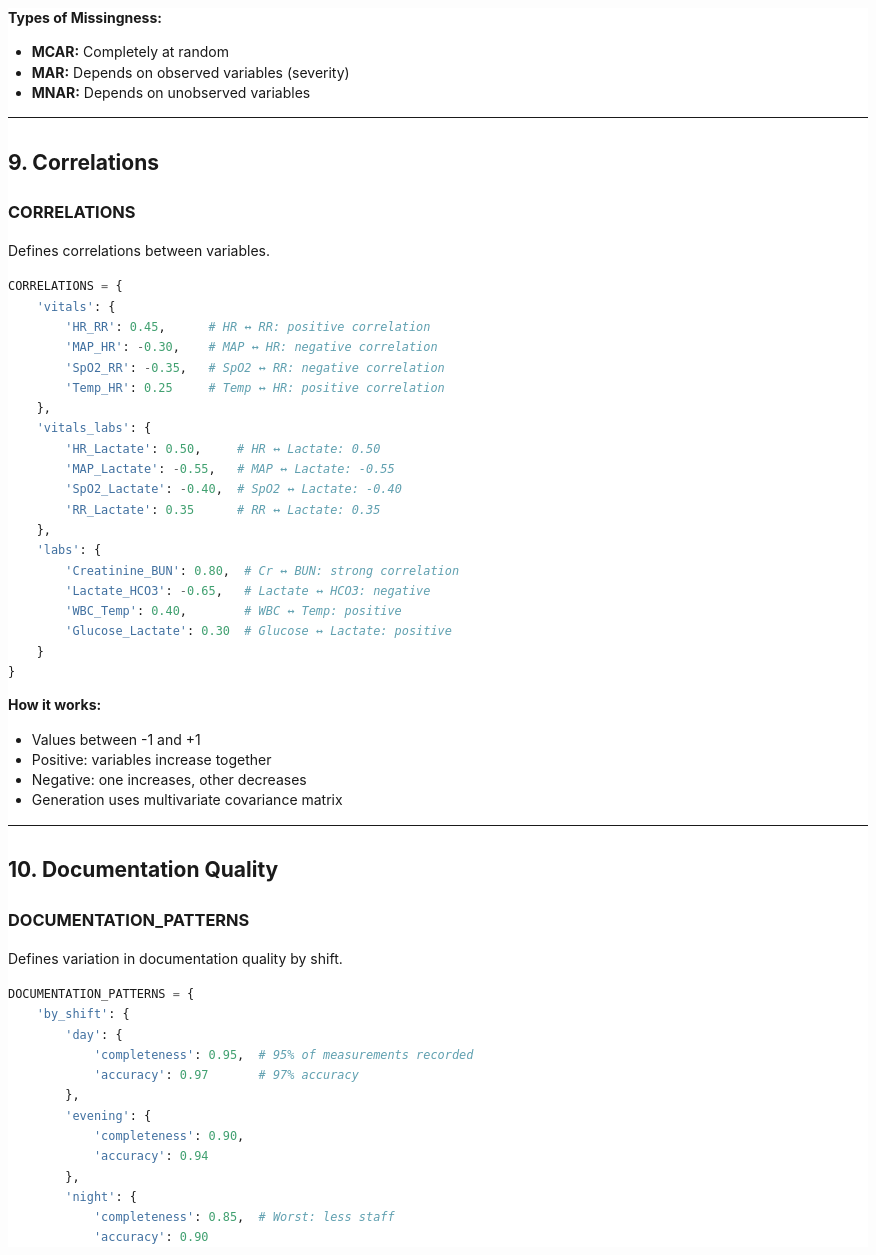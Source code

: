 **Types of Missingness:**

- **MCAR:** Completely at random
- **MAR:** Depends on observed variables (severity)
- **MNAR:** Depends on unobserved variables

---

## 9. Correlations

### **CORRELATIONS**

Defines correlations between variables.

```python
CORRELATIONS = {
    'vitals': {
        'HR_RR': 0.45,      # HR ↔ RR: positive correlation
        'MAP_HR': -0.30,    # MAP ↔ HR: negative correlation
        'SpO2_RR': -0.35,   # SpO2 ↔ RR: negative correlation
        'Temp_HR': 0.25     # Temp ↔ HR: positive correlation
    },
    'vitals_labs': {
        'HR_Lactate': 0.50,     # HR ↔ Lactate: 0.50
        'MAP_Lactate': -0.55,   # MAP ↔ Lactate: -0.55
        'SpO2_Lactate': -0.40,  # SpO2 ↔ Lactate: -0.40
        'RR_Lactate': 0.35      # RR ↔ Lactate: 0.35
    },
    'labs': {
        'Creatinine_BUN': 0.80,  # Cr ↔ BUN: strong correlation
        'Lactate_HCO3': -0.65,   # Lactate ↔ HCO3: negative
        'WBC_Temp': 0.40,        # WBC ↔ Temp: positive
        'Glucose_Lactate': 0.30  # Glucose ↔ Lactate: positive
    }
}
```

**How it works:**

- Values between -1 and +1
- Positive: variables increase together
- Negative: one increases, other decreases
- Generation uses multivariate covariance matrix

---

## 10. Documentation Quality

### **DOCUMENTATION_PATTERNS**

Defines variation in documentation quality by shift.

```python
DOCUMENTATION_PATTERNS = {
    'by_shift': {
        'day': {
            'completeness': 0.95,  # 95% of measurements recorded
            'accuracy': 0.97       # 97% accuracy
        },
        'evening': {
            'completeness': 0.90,
            'accuracy': 0.94
        },
        'night': {
            'completeness': 0.85,  # Worst: less staff
            'accuracy': 0.90
```